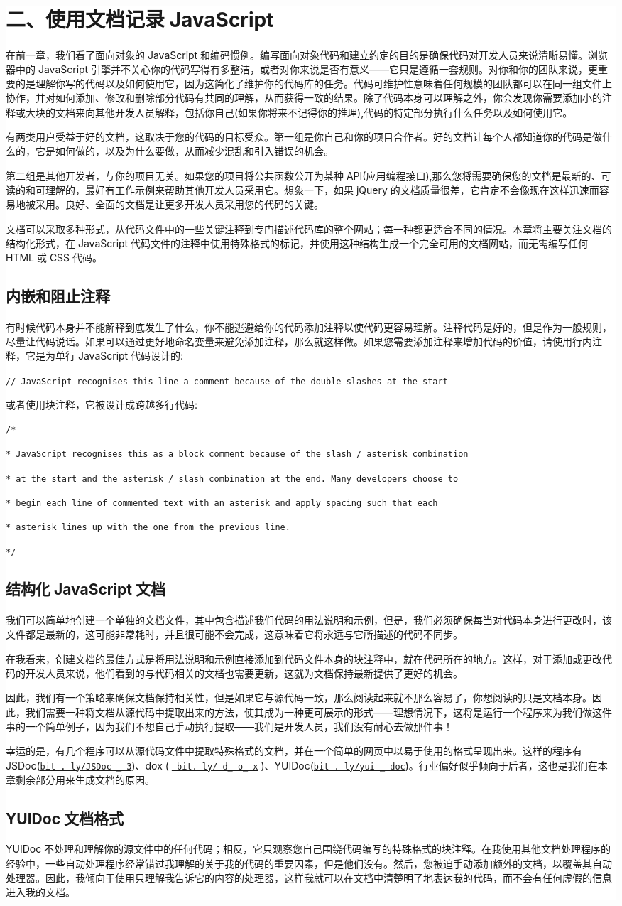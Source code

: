 # 二、使用文档记录 JavaScript

在前一章，我们看了面向对象的 JavaScript 和编码惯例。编写面向对象代码和建立约定的目的是确保代码对开发人员来说清晰易懂。浏览器中的 JavaScript 引擎并不关心你的代码写得有多整洁，或者对你来说是否有意义——它只是遵循一套规则。对你和你的团队来说，更重要的是理解你写的代码以及如何使用它，因为这简化了维护你的代码库的任务。代码可维护性意味着任何规模的团队都可以在同一组文件上协作，并对如何添加、修改和删除部分代码有共同的理解，从而获得一致的结果。除了代码本身可以理解之外，你会发现你需要添加小的注释或大块的文档来向其他开发人员解释，包括你自己(如果你将来不记得你的推理),代码的特定部分执行什么任务以及如何使用它。

有两类用户受益于好的文档，这取决于您的代码的目标受众。第一组是你自己和你的项目合作者。好的文档让每个人都知道你的代码是做什么的，它是如何做的，以及为什么要做，从而减少混乱和引入错误的机会。

第二组是其他开发者，与你的项目无关。如果您的项目将公共函数公开为某种 API(应用编程接口),那么您将需要确保您的文档是最新的、可读的和可理解的，最好有工作示例来帮助其他开发人员采用它。想象一下，如果 jQuery 的文档质量很差，它肯定不会像现在这样迅速而容易地被采用。良好、全面的文档是让更多开发人员采用您的代码的关键。

文档可以采取多种形式，从代码文件中的一些关键注释到专门描述代码库的整个网站；每一种都更适合不同的情况。本章将主要关注文档的结构化形式，在 JavaScript 代码文件的注释中使用特殊格式的标记，并使用这种结构生成一个完全可用的文档网站，而无需编写任何 HTML 或 CSS 代码。

## 内嵌和阻止注释

有时候代码本身并不能解释到底发生了什么，你不能逃避给你的代码添加注释以使代码更容易理解。注释代码是好的，但是作为一般规则，尽量让代码说话。如果可以通过更好地命名变量来避免添加注释，那么就这样做。如果您需要添加注释来增加代码的价值，请使用行内注释，它是为单行 JavaScript 代码设计的:

`// JavaScript recognises this line a comment because of the double slashes at the start`

或者使用块注释，它被设计成跨越多行代码:

`/*`

`* JavaScript recognises this as a block comment because of the slash / asterisk combination`

`* at the start and the asterisk / slash combination at the end. Many developers choose to`

`* begin each line of commented text with an asterisk and apply spacing such that each`

`* asterisk lines up with the one from the previous line.`

`*/`

## 结构化 JavaScript 文档

我们可以简单地创建一个单独的文档文件，其中包含描述我们代码的用法说明和示例，但是，我们必须确保每当对代码本身进行更改时，该文件都是最新的，这可能非常耗时，并且很可能不会完成，这意味着它将永远与它所描述的代码不同步。

在我看来，创建文档的最佳方式是将用法说明和示例直接添加到代码文件本身的块注释中，就在代码所在的地方。这样，对于添加或更改代码的开发人员来说，他们看到的与代码相关的文档也需要更新，这就为文档保持最新提供了更好的机会。

因此，我们有一个策略来确保文档保持相关性，但是如果它与源代码一致，那么阅读起来就不那么容易了，你想阅读的只是文档本身。因此，我们需要一种将文档从源代码中提取出来的方法，使其成为一种更可展示的形式——理想情况下，这将是运行一个程序来为我们做这件事的一个简单例子，因为我们不想自己手动执行提取——我们是开发人员，我们没有耐心去做那件事！

幸运的是，有几个程序可以从源代码文件中提取特殊格式的文档，并在一个简单的网页中以易于使用的格式呈现出来。这样的程序有 JSDoc([`bit . ly/JSDoc _ 3`](http://bit.ly/jsdoc_3))、dox ( [` bit. ly/ d_ o_ x`](http://bit.ly/d_o_x) )、YUIDoc([`bit . ly/yui _ doc`](http://bit.ly/yui_doc))。行业偏好似乎倾向于后者，这也是我们在本章剩余部分用来生成文档的原因。

## YUIDoc 文档格式

YUIDoc 不处理和理解你的源文件中的任何代码；相反，它只观察您自己围绕代码编写的特殊格式的块注释。在我使用其他文档处理程序的经验中，一些自动处理程序经常错过我理解的关于我的代码的重要因素，但是他们没有。然后，您被迫手动添加额外的文档，以覆盖其自动处理器。因此，我倾向于使用只理解我告诉它的内容的处理器，这样我就可以在文档中清楚明了地表达我的代码，而不会有任何虚假的信息进入我的文档。
